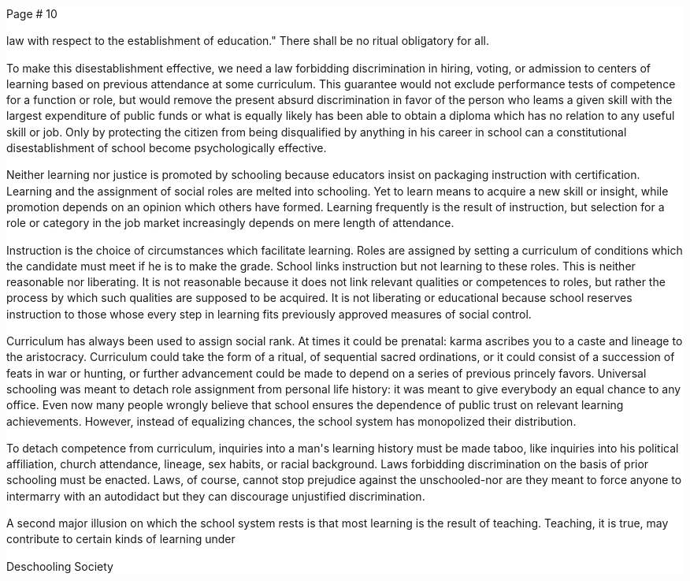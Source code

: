 

Page # 10




law with respect to the establishment of education." There shall be no ritual obligatory for
all.



To make this disestablishment effective, we need a law forbidding discrimination in
hiring, voting, or admission to centers of learning based on previous attendance at some
curriculum. This guarantee would not exclude performance tests of competence for a
function or role, but would remove the present absurd discrimination in favor of the
person who leams a given skill with the largest expenditure of public funds or what is
equally likely has been able to obtain a diploma which has no relation to any useful skill
or job. Only by protecting the citizen from being disqualified by anything in his career in
school can a constitutional disestablishment of school become psychologically effective.

Neither learning nor justice is promoted by schooling because educators insist on
packaging instruction with certification. Learning and the assignment of social roles are
melted into schooling. Yet to learn means to acquire a new skill or insight, while
promotion depends on an opinion which others have formed. Learning frequently is the
result of instruction, but selection for a role or category in the job market increasingly
depends on mere length of attendance.

Instruction is the choice of circumstances which facilitate learning. Roles are assigned by
setting a curriculum of conditions which the candidate must meet if he is to make the
grade. School links instruction but not learning to these roles. This is neither reasonable
nor liberating. It is not reasonable because it does not link relevant qualities or
competences to roles, but rather the process by which such qualities are supposed to be
acquired. It is not liberating or educational because school reserves instruction to those
whose every step in learning fits previously approved measures of social control.

Curriculum has always been used to assign social rank. At times it could be prenatal:
karma ascribes you to a caste and lineage to the aristocracy. Curriculum could take the
form of a ritual, of sequential sacred ordinations, or it could consist of a succession of
feats in war or hunting, or further advancement could be made to depend on a series of
previous princely favors. Universal schooling was meant to detach role assignment from
personal life history: it was meant to give everybody an equal chance to any office. Even
now many people wrongly believe that school ensures the dependence of public trust on
relevant learning achievements. However, instead of equalizing chances, the school
system has monopolized their distribution.

To detach competence from curriculum, inquiries into a man's learning history must be
made taboo, like inquiries into his political affiliation, church attendance, lineage, sex
habits, or racial background. Laws forbidding discrimination on the basis of prior
schooling must be enacted. Laws, of course, cannot stop prejudice against the
unschooled-nor are they meant to force anyone to intermarry with an autodidact but they
can discourage unjustified discrimination.

A second major illusion on which the school system rests is that most learning is the
result of teaching. Teaching, it is true, may contribute to certain kinds of learning under



Deschooling Society
